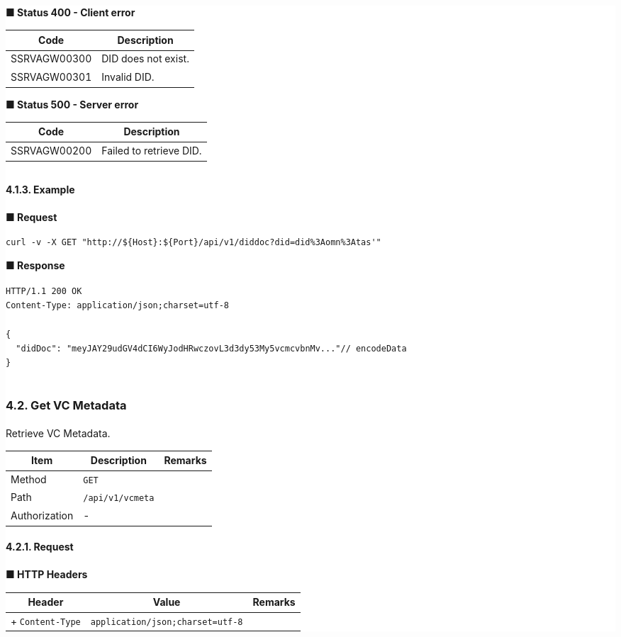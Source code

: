 **■ Status 400 - Client error**

| Code         | Description              |
| ------------ | ------------------------ |
| SSRVAGW00300 | DID does not exist. |
| SSRVAGW00301 | Invalid DID. |

**■ Status 500 - Server error**

| Code         | Description                   |
| ------------ | ----------------------------- |
| SSRVAGW00200 | Failed to retrieve DID.      |


<div style="page-break-after: always; margin-top: 30px;"></div>

#### 4.1.3. Example

**■ Request**

```shell
curl -v -X GET "http://${Host}:${Port}/api/v1/diddoc?did=did%3Aomn%3Atas'"
```

**■ Response**

```http
HTTP/1.1 200 OK
Content-Type: application/json;charset=utf-8

{    
  "didDoc": "meyJAY29udGV4dCI6WyJodHRwczovL3d3dy53My5vcmcvbnMv..."// encodeData
}
```

<div style="page-break-after: always; margin-top: 40px;"></div>

### 4.2. Get VC Metadata

Retrieve VC Metadata.

| Item          | Description      | Remarks |
| ------------- | ---------------- | ------- |
| Method        | `GET`            |         |
| Path          | `/api/v1/vcmeta` |         |
| Authorization | -                |         |

#### 4.2.1. Request

**■ HTTP Headers**

| Header           | Value                            | Remarks |
| ---------------- | -------------------------------- | ------- |
| + `Content-Type` | `application/json;charset=utf-8` |         |     

